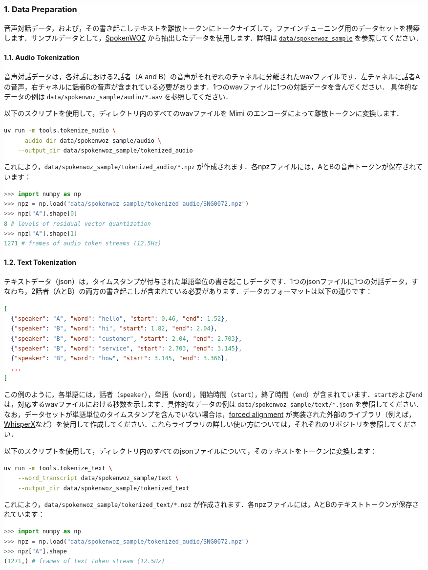 ### 1. Data Preparation
音声対話データ，および，その書き起こしテキストを離散トークンにトークナイズして，ファインチューニング用のデータセットを構築します．サンプルデータとして，[SpokenWOZ](https://arxiv.org/abs/2305.13040) から抽出したデータを使用します．詳細は [`data/spokenwoz_sample`](data/spokenwoz_sample) を参照してください．

#### 1.1. Audio Tokenization
音声対話データは，各対話における2話者（A and B）の音声がそれぞれのチャネルに分離されたwavファイルです．左チャネルに話者Aの音声，右チャネルに話者Bの音声が含まれている必要があります．1つのwavファイルに1つの対話データを含んでください．
具体的なデータの例は `data/spokenwoz_sample/audio/*.wav` を参照してください．

以下のスクリプトを使用して，ディレクトリ内のすべてのwavファイルを Mimi のエンコーダによって離散トークンに変換します．
```bash
uv run -m tools.tokenize_audio \
    --audio_dir data/spokenwoz_sample/audio \
    --output_dir data/spokenwoz_sample/tokenized_audio
```

これにより，`data/spokenwoz_sample/tokenized_audio/*.npz` が作成されます．各npzファイルには，AとBの音声トークンが保存されています：
```python
>>> import numpy as np
>>> npz = np.load("data/spokenwoz_sample/tokenized_audio/SNG0072.npz")
>>> npz["A"].shape[0]
8 # levels of residual vector quantization
>>> npz["A"].shape[1]
1271 # frames of audio token streams (12.5Hz)
```

#### 1.2. Text Tokenization
テキストデータ（json）は，タイムスタンプが付与された単語単位の書き起こしデータです．1つのjsonファイルに1つの対話データ，すなわち，2話者（AとB）の両方の書き起こしが含まれている必要があります．データのフォーマットは以下の通りです：
```json
[
  {"speaker": "A", "word": "hello", "start": 0.46, "end": 1.52},
  {"speaker": "B", "word": "hi", "start": 1.82, "end": 2.04},
  {"speaker": "B", "word": "customer", "start": 2.04, "end": 2.703},
  {"speaker": "B", "word": "service", "start": 2.703, "end": 3.145},
  {"speaker": "B", "word": "how", "start": 3.145, "end": 3.366},
  ...
]
```
この例のように，各単語には，話者（`speaker`），単語（`word`），開始時間（`start`），終了時間（`end`）が含まれています．`start`および`end`は，対応するwavファイルにおける秒数を示します．具体的なデータの例は `data/spokenwoz_sample/text/*.json` を参照してください．なお，データセットが単語単位のタイムスタンプを含んでいない場合は，[forced alignment](https://pytorch.org/audio/stable/tutorials/forced_alignment_tutorial.html) が実装された外部のライブラリ（例えば，[WhisperX](https://github.com/m-bain/whisperX)など）を使用して作成してください．これらライブラリの詳しい使い方については，それぞれのリポジトリを参照してください．

以下のスクリプトを使用して，ディレクトリ内のすべてのjsonファイルについて，そのテキストをトークンに変換します：
```bash
uv run -m tools.tokenize_text \
    --word_transcript data/spokenwoz_sample/text \
    --output_dir data/spokenwoz_sample/tokenized_text
```

これにより，`data/spokenwoz_sample/tokenized_text/*.npz` が作成されます．各npzファイルには，AとBのテキストトークンが保存されています：
```python
>>> import numpy as np
>>> npz = np.load("data/spokenwoz_sample/tokenized_audio/SNG0072.npz")
>>> npz["A"].shape
(1271,) # frames of text token stream (12.5Hz)
```
